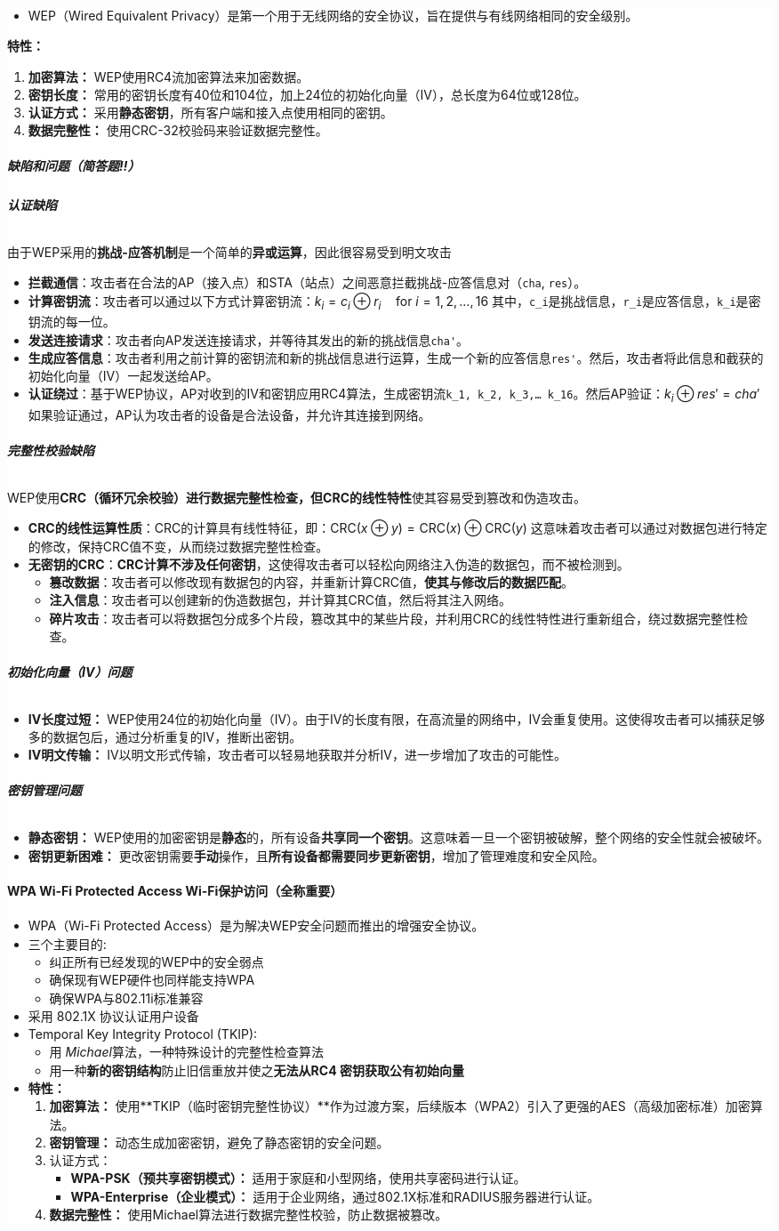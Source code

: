 + WEP（Wired Equivalent Privacy）是第一个用于无线网络的安全协议，旨在提供与有线网络相同的安全级别。

**特性：**

1. **加密算法：** WEP使用RC4流加密算法来加密数据。
2. **密钥长度：** 常用的密钥长度有40位和104位，加上24位的初始化向量（IV），总长度为64位或128位。
3. **认证方式：** 采用**静态密钥**，所有客户端和接入点使用相同的密钥。
4. **数据完整性：** 使用CRC-32校验码来验证数据完整性。

##### 缺陷和问题（简答题‼️）

###### **认证缺陷**

由于WEP采用的**挑战-应答机制**是一个简单的**异或运算**，因此很容易受到明文攻击

- **拦截通信**：攻击者在合法的AP（接入点）和STA（站点）之间恶意拦截挑战-应答信息对（`cha`, `res`）。
- **计算密钥流**：攻击者可以通过以下方式计算密钥流：$k_i = c_i \oplus r_i \quad \text{for } i = 1,2,…,16$
  其中，`c_i`是挑战信息，`r_i`是应答信息，`k_i`是密钥流的每一位。
- **发送连接请求**：攻击者向AP发送连接请求，并等待其发出的新的挑战信息`cha'`。
- **生成应答信息**：攻击者利用之前计算的密钥流和新的挑战信息进行运算，生成一个新的应答信息`res'`。然后，攻击者将此信息和截获的初始化向量（IV）一起发送给AP。
- **认证绕过**：基于WEP协议，AP对收到的IV和密钥应用RC4算法，生成密钥流`k_1, k_2, k_3,… k_16`。然后AP验证：$k_i \oplus res' = cha'$
  如果验证通过，AP认为攻击者的设备是合法设备，并允许其连接到网络。

###### **完整性校验缺陷**

WEP使用**CRC（循环冗余校验）**进行数据完整性检查，但CRC的**线性特性**使其容易受到篡改和伪造攻击。

- **CRC的线性运算性质**：CRC的计算具有线性特征，即：$\text{CRC}(x \oplus y) = \text{CRC}(x) \oplus \text{CRC}(y)$
  这意味着攻击者可以通过对数据包进行特定的修改，保持CRC值不变，从而绕过数据完整性检查。
- **无密钥的CRC**：**CRC计算不涉及任何密钥**，这使得攻击者可以轻松向网络注入伪造的数据包，而不被检测到。
  - **篡改数据**：攻击者可以修改现有数据包的内容，并重新计算CRC值，**使其与修改后的数据匹配**。
  - **注入信息**：攻击者可以创建新的伪造数据包，并计算其CRC值，然后将其注入网络。
  - **碎片攻击**：攻击者可以将数据包分成多个片段，篡改其中的某些片段，并利用CRC的线性特性进行重新组合，绕过数据完整性检查。

###### **初始化向量（IV）问题**

- **IV长度过短：** WEP使用24位的初始化向量（IV）。由于IV的长度有限，在高流量的网络中，IV会重复使用。这使得攻击者可以捕获足够多的数据包后，通过分析重复的IV，推断出密钥。
- **IV明文传输：** IV以明文形式传输，攻击者可以轻易地获取并分析IV，进一步增加了攻击的可能性。

###### **密钥管理问题**

- **静态密钥：** WEP使用的加密密钥是**静态**的，所有设备**共享同一个密钥**。这意味着一旦一个密钥被破解，整个网络的安全性就会被破坏。
- **密钥更新困难：** 更改密钥需要**手动**操作，且**所有设备都需要同步更新密钥**，增加了管理难度和安全风险。

#### WPA Wi-Fi Protected Access Wi-Fi保护访问（全称重要）

+ WPA（Wi-Fi Protected Access）是为解决WEP安全问题而推出的增强安全协议。
+ 三个主要目的:
	+ 纠正所有已经发现的WEP中的安全弱点
	+ 确保现有WEP硬件也同样能支持WPA 
	+ 确保WPA与802.11i标准兼容
+ 采用 802.1X 协议认证用户设备
+ Temporal Key Integrity Protocol (TKIP):
	+ 用 *Michael*算法，一种特殊设计的完整性检查算法 
	+ 用一种**新的密钥结构**防止旧信重放并使之**无法从RC4 密钥获取公有初始向量**  
+ **特性：**
	1. **加密算法：** 使用**TKIP（临时密钥完整性协议）**作为过渡方案，后续版本（WPA2）引入了更强的AES（高级加密标准）加密算法。
	2. **密钥管理：** 动态生成加密密钥，避免了静态密钥的安全问题。
	3. 认证方式：
		- **WPA-PSK（预共享密钥模式）：** 适用于家庭和小型网络，使用共享密码进行认证。
		- **WPA-Enterprise（企业模式）：** 适用于企业网络，通过802.1X标准和RADIUS服务器进行认证。
	4. **数据完整性：** 使用Michael算法进行数据完整性校验，防止数据被篡改。
